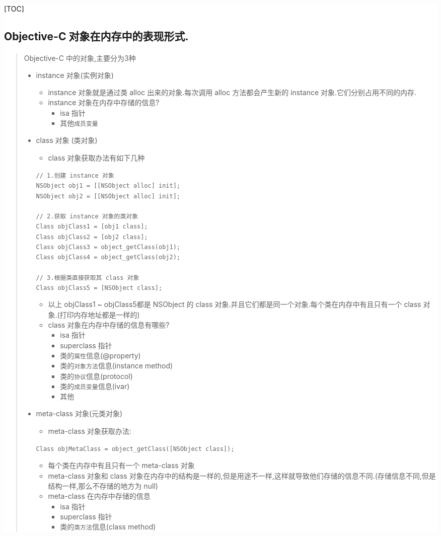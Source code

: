 [TOC]

## Objective-C 对象在内存中的表现形式.

> Objective-C 中的对象,主要分为3种
> 
> - instance 对象(实例对象)
> 	- instance 对象就是通过类 alloc 出来的对象.每次调用 alloc 方法都会产生新的 instance 对象.它们分别占用不同的内存.
> 	- instance 对象在内存中存储的信息?
> 		- isa 指针
> 		- 其他`成员变量`
> - class 对象 (类对象)
> 	- class 对象获取办法有如下几种
> 	
> 	```objc
> 	// 1.创建 instance 对象
> 	NSObject obj1 = [[NSObject alloc] init];
> 	NSObject obj2 = [[NSObject alloc] init];
> 		
> 	// 2.获取 instance 对象的类对象
> 	Class objClass1 = [obj1 class];
> 	Class objClass2 = [obj2 class];
> 	Class objClass3 = object_getClass(obj1);
> 	Class objClass4 = object_getClass(obj2);
> 		
> 	// 3.根据类直接获取其 class 对象
> 	Class objClass5 = [NSObject class];
> 	```
> 
> 	- 以上 objClass1 ~ objClass5都是  NSObject 的 class 对象.并且它们都是同一个对象.每个类在内存中有且只有一个 class 对象.(打印内存地址都是一样的)
> 	- class 对象在内存中存储的信息有哪些?
> 		- isa 指针
> 		- superclass 指针
> 		- 类的`属性`信息(@property)
> 		- 类的`对象方法`信息(instance method)
> 		- 类的`协议`信息(protocol)
> 		- 类的`成员变量`信息(ivar)
> 		- 其他
> 
> - meta-class 对象(元类对象)
> 	- meta-class 对象获取办法:
> 
> 	```objc
> 	Class objMetaClass = object_getClass([NSObject class]);
> 	```
> 
> 	- 每个类在内存中有且只有一个 meta-class 对象
> 	- meta-class 对象和 class 对象在内存中的结构是一样的,但是用途不一样,这样就导致他们存储的信息不同.(存储信息不同,但是结构一样,那么不存储的地方为 null)
> 	- meta-class 在内存中存储的信息
> 		- isa 指针
> 		- superclass 指针
> 		- 类的`类方法`信息(class method)

